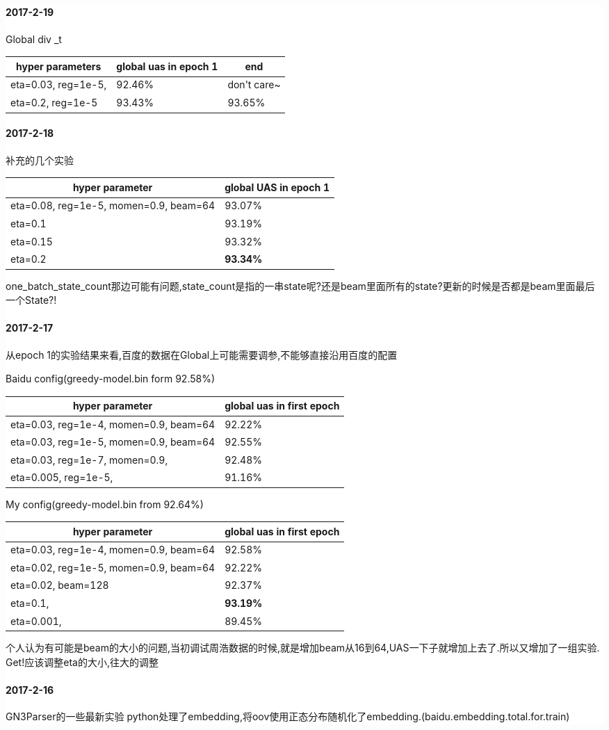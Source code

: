 #### 2017-2-19
Global div \_t

|__hyper parameters__|__global uas in epoch 1__|__end__|
|--------------------|-------------------------|-------|
|eta=0.03, reg=1e-5, |92.46%                   |don't care~       |
|eta=0.2, reg=1e-5   |93.43%                   |93.65% |

#### 2017-2-18
补充的几个实验

|__hyper parameter__|__global UAS in epoch 1__|
|-------------------|-------------------------|
|eta=0.08, reg=1e-5, momen=0.9, beam=64|93.07%|
|eta=0.1                               |93.19%|
|eta=0.15                              |93.32%|
|eta=0.2                               |__93.34%__|

one\_batch\_state\_count那边可能有问题,state\_count是指的一串state呢?还是beam里面所有的state?更新的时候是否都是beam里面最后一个State?!
#### 2017-2-17
从epoch 1的实验结果来看,百度的数据在Global上可能需要调参,不能够直接沿用百度的配置

Baidu config(greedy-model.bin form 92.58%)

|__hyper parameter__|__global uas in first epoch__|
|-------------------|-----------------------------|
|eta=0.03, reg=1e-4, momen=0.9, beam=64|92.22%    |
|eta=0.03, reg=1e-5, momen=0.9, beam=64|92.55%    |
|eta=0.03, reg=1e-7, momen=0.9,        |92.48%    |
|eta=0.005, reg=1e-5,                  |91.16%    |

My config(greedy-model.bin from 92.64%)

|__hyper parameter__|__global uas in first epoch__|
|-------------------|-----------------------------|
|eta=0.03, reg=1e-4, momen=0.9, beam=64|92.58%    |
|eta=0.02, reg=1e-5, momen=0.9, beam=64|92.22%    |
|eta=0.02,                     beam=128|92.37%    |
|eta=0.1,                              |__93.19%__|
|eta=0.001,                            |89.45%    |
个人认为有可能是beam的大小的问题,当初调试周浩数据的时候,就是增加beam从16到64,UAS一下子就增加上去了.所以又增加了一组实验.
Get!应该调整eta的大小,往大的调整

#### 2017-2-16
GN3Parser的一些最新实验
python处理了embedding,将oov使用正态分布随机化了embedding.(baidu.embedding.total.for.train)
